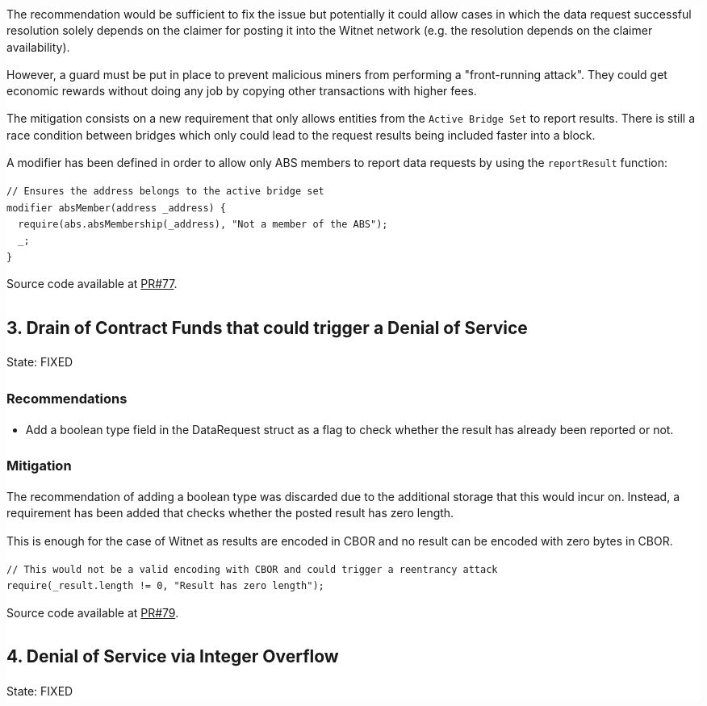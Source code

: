 The recommendation would be sufficient to fix the issue but potentially it could allow cases in which the data request successful resolution solely depends on the  claimer for posting it into the Witnet network (e.g. the resolution depends on the claimer availability).

However, a guard must be put in place to prevent malicious miners from performing a "front-running attack". They could get economic rewards without doing any job by copying other transactions with higher fees.

The mitigation consists on a new requirement that only allows entities from the `Active Bridge Set` to report results. There is still a race condition between bridges which only could lead to the request results being included faster into a block.

A modifier has been defined in order to allow only ABS members to report data requests by using the `reportResult` function:

```solidity
// Ensures the address belongs to the active bridge set
modifier absMember(address _address) {
  require(abs.absMembership(_address), "Not a member of the ABS");
  _;
}
```

Source code available at [PR#77](https://github.com/witnet/witnet-ethereum-bridge/pull/77).


## 3. Drain of Contract Funds that could trigger a Denial of Service

State: FIXED

### Recommendations

 - Add a boolean type field in the DataRequest struct as a flag to check whether the result has already been reported or not.

### Mitigation

The recommendation of adding a boolean type was discarded due to the additional storage that this would incur on. Instead, a requirement has been added that checks whether the posted result has zero length.

This is enough for the case of Witnet as results are encoded in CBOR and no result can be encoded with zero bytes in CBOR.

```solidity
// This would not be a valid encoding with CBOR and could trigger a reentrancy attack
require(_result.length != 0, "Result has zero length");
```

Source code available at [PR#79](https://github.com/witnet/witnet-ethereum-bridge/pull/79).


## 4. Denial of Service via Integer Overflow

State: FIXED
